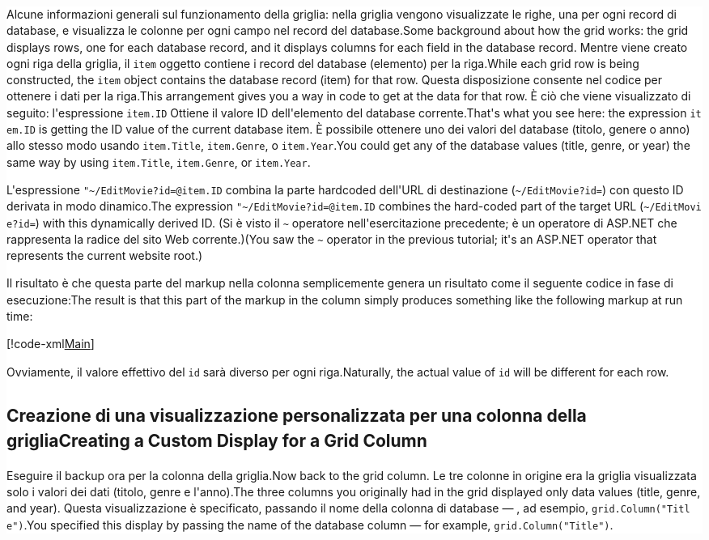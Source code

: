<span data-ttu-id="c0c29-144">Alcune informazioni generali sul funzionamento della griglia: nella griglia vengono visualizzate le righe, una per ogni record di database, e visualizza le colonne per ogni campo nel record del database.</span><span class="sxs-lookup"><span data-stu-id="c0c29-144">Some background about how the grid works: the grid displays rows, one for each database record, and it displays columns for each field in the database record.</span></span> <span data-ttu-id="c0c29-145">Mentre viene creato ogni riga della griglia, il `item` oggetto contiene i record del database (elemento) per la riga.</span><span class="sxs-lookup"><span data-stu-id="c0c29-145">While each grid row is being constructed, the `item` object contains the database record (item) for that row.</span></span> <span data-ttu-id="c0c29-146">Questa disposizione consente nel codice per ottenere i dati per la riga.</span><span class="sxs-lookup"><span data-stu-id="c0c29-146">This arrangement gives you a way in code to get at the data for that row.</span></span> <span data-ttu-id="c0c29-147">È ciò che viene visualizzato di seguito: l'espressione `item.ID` Ottiene il valore ID dell'elemento del database corrente.</span><span class="sxs-lookup"><span data-stu-id="c0c29-147">That's what you see here: the expression `item.ID` is getting the ID value of the current database item.</span></span> <span data-ttu-id="c0c29-148">È possibile ottenere uno dei valori del database (titolo, genere o anno) allo stesso modo usando `item.Title`, `item.Genre`, o `item.Year`.</span><span class="sxs-lookup"><span data-stu-id="c0c29-148">You could get any of the database values (title, genre, or year) the same way by using `item.Title`, `item.Genre`, or `item.Year`.</span></span>

<span data-ttu-id="c0c29-149">L'espressione `"~/EditMovie?id=@item.ID` combina la parte hardcoded dell'URL di destinazione (`~/EditMovie?id=`) con questo ID derivata in modo dinamico.</span><span class="sxs-lookup"><span data-stu-id="c0c29-149">The expression `"~/EditMovie?id=@item.ID` combines the hard-coded part of the target URL (`~/EditMovie?id=`) with this dynamically derived ID.</span></span> <span data-ttu-id="c0c29-150">(Si è visto il `~` operatore nell'esercitazione precedente; è un operatore di ASP.NET che rappresenta la radice del sito Web corrente.)</span><span class="sxs-lookup"><span data-stu-id="c0c29-150">(You saw the `~` operator in the previous tutorial; it's an ASP.NET operator that represents the current website root.)</span></span>

<span data-ttu-id="c0c29-151">Il risultato è che questa parte del markup nella colonna semplicemente genera un risultato come il seguente codice in fase di esecuzione:</span><span class="sxs-lookup"><span data-stu-id="c0c29-151">The result is that this part of the markup in the column simply produces something like the following markup at run time:</span></span>

[!code-xml[Main](updating-data/samples/sample5.xml)]

<span data-ttu-id="c0c29-152">Ovviamente, il valore effettivo del `id` sarà diverso per ogni riga.</span><span class="sxs-lookup"><span data-stu-id="c0c29-152">Naturally, the actual value of `id` will be different for each row.</span></span>

## <a name="creating-a-custom-display-for-a-grid-column"></a><span data-ttu-id="c0c29-153">Creazione di una visualizzazione personalizzata per una colonna della griglia</span><span class="sxs-lookup"><span data-stu-id="c0c29-153">Creating a Custom Display for a Grid Column</span></span>

<span data-ttu-id="c0c29-154">Eseguire il backup ora per la colonna della griglia.</span><span class="sxs-lookup"><span data-stu-id="c0c29-154">Now back to the grid column.</span></span> <span data-ttu-id="c0c29-155">Le tre colonne in origine era la griglia visualizzata solo i valori dei dati (titolo, genre e l'anno).</span><span class="sxs-lookup"><span data-stu-id="c0c29-155">The three columns you originally had in the grid displayed only data values (title, genre, and year).</span></span> <span data-ttu-id="c0c29-156">Questa visualizzazione è specificato, passando il nome della colonna di database &mdash; , ad esempio, `grid.Column("Title")`.</span><span class="sxs-lookup"><span data-stu-id="c0c29-156">You specified this display by passing the name of the database column &mdash; for example, `grid.Column("Title")`.</span></span>
